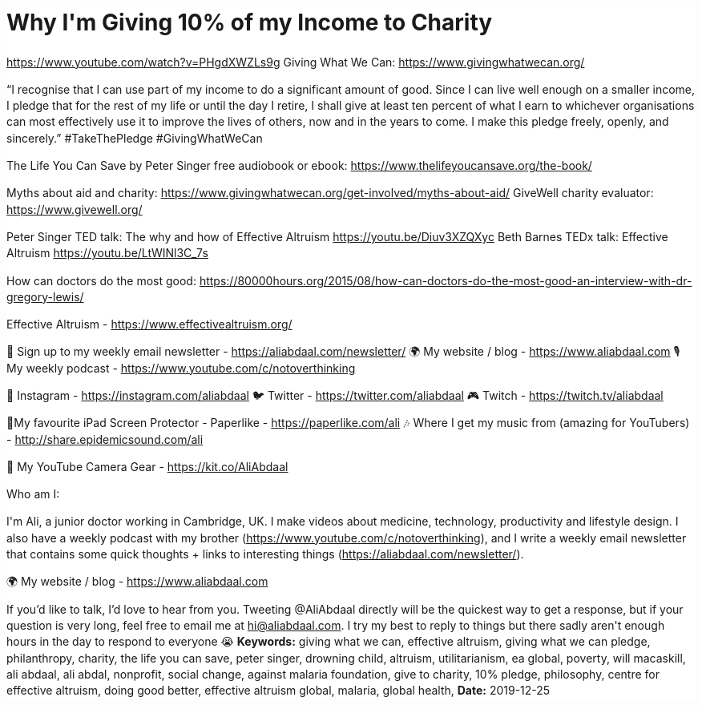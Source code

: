 # Why I'm Giving 10% of my Income to Charity
https://www.youtube.com/watch?v=PHgdXWZLs9g
Giving What We Can: https://www.givingwhatwecan.org/

“I recognise that I can use part of my income to do a significant amount of good. Since I can live well enough on a smaller income, I pledge that for the rest of my life or until the day I retire, I shall give at least ten percent of what I earn to whichever organisations can most effectively use it to improve the lives of others, now and in the years to come. I make this pledge freely, openly, and sincerely.” #TakeThePledge #GivingWhatWeCan

The Life You Can Save by Peter Singer free audiobook or ebook: https://www.thelifeyoucansave.org/the-book/

Myths about aid and charity: https://www.givingwhatwecan.org/get-involved/myths-about-aid/
GiveWell charity evaluator: https://www.givewell.org/

Peter Singer TED talk: The why and how of Effective Altruism https://youtu.be/Diuv3XZQXyc
Beth Barnes TEDx talk: Effective Altruism https://youtu.be/LtWINl3C_7s

How can doctors do the most good: https://80000hours.org/2015/08/how-can-doctors-do-the-most-good-an-interview-with-dr-gregory-lewis/

Effective Altruism - https://www.effectivealtruism.org/

💌 Sign up to my weekly email newsletter - https://aliabdaal.com/newsletter/
🌍 My website / blog - https://www.aliabdaal.com 
🎙My weekly podcast - https://www.youtube.com/c/notoverthinking 

📸 Instagram - https://instagram.com/aliabdaal
🐦 Twitter - https://twitter.com/aliabdaal
🎮 Twitch - https://twitch.tv/aliabdaal

📝My favourite iPad Screen Protector - Paperlike - https://paperlike.com/ali
🎶 Where I get my music from (amazing for YouTubers) - http://share.epidemicsound.com/ali

🎥 My YouTube Camera Gear - https://kit.co/AliAbdaal

Who am I:

I'm Ali, a junior doctor working in Cambridge, UK. I make videos about medicine, technology, productivity and lifestyle design. I also have a weekly podcast with my brother (https://www.youtube.com/c/notoverthinking), and I write a weekly email newsletter that contains some quick thoughts + links to interesting things (https://aliabdaal.com/newsletter/).

🌍 My website / blog - https://www.aliabdaal.com 



If you’d like to talk, I’d love to hear from you. Tweeting @AliAbdaal directly will be the quickest way to get a response, but if your question is very long, feel free to email me at hi@aliabdaal.com. I try my best to reply to things but there sadly aren't enough hours in the day to respond to everyone 😭
**Keywords:** giving what we can, effective altruism, giving what we can pledge, philanthropy, charity, the life you can save, peter singer, drowning child, altruism, utilitarianism, ea global, poverty, will macaskill, ali abdaal, ali abdal, nonprofit, social change, against malaria foundation, give to charity, 10% pledge, philosophy, centre for effective altruism, doing good better, effective altruism global, malaria, global health, 
**Date:** 2019-12-25
